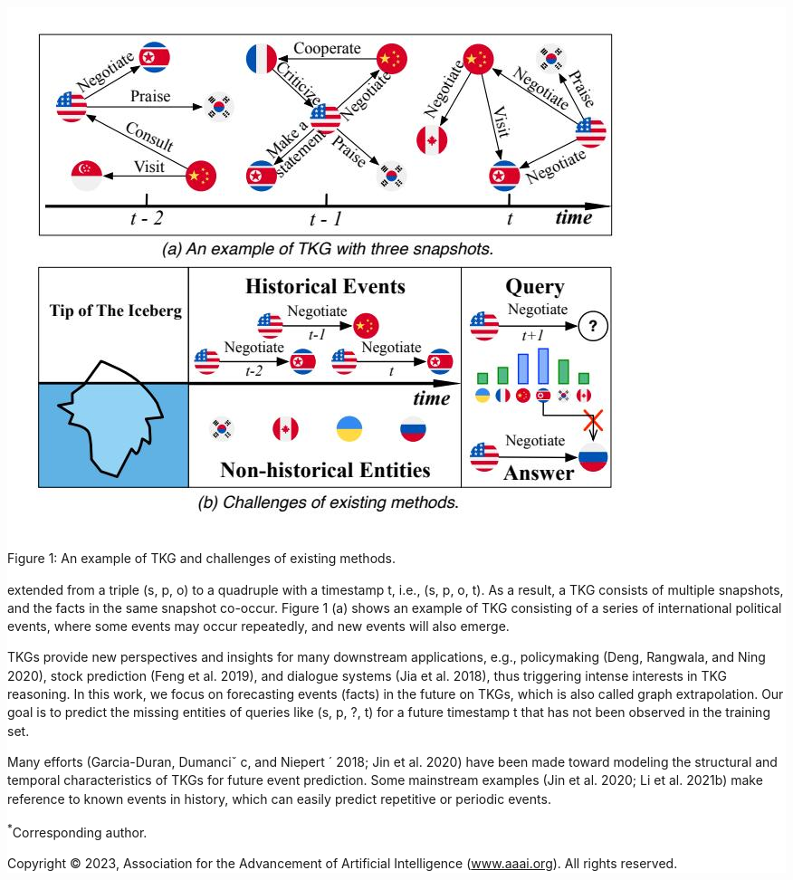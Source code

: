 ![](_page_0_Figure_9.jpeg)


Figure 1: An example of TKG and challenges of existing methods.

extended from a triple (s, p, o) to a quadruple with a timestamp t, i.e., (s, p, o, t). As a result, a TKG consists of multiple snapshots, and the facts in the same snapshot co-occur. Figure 1 (a) shows an example of TKG consisting of a series of international political events, where some events may occur repeatedly, and new events will also emerge.

TKGs provide new perspectives and insights for many downstream applications, e.g., policymaking (Deng, Rangwala, and Ning 2020), stock prediction (Feng et al. 2019), and dialogue systems (Jia et al. 2018), thus triggering intense interests in TKG reasoning. In this work, we focus on forecasting events (facts) in the future on TKGs, which is also called graph extrapolation. Our goal is to predict the missing entities of queries like (s, p, ?, t) for a future timestamp t that has not been observed in the training set.

Many efforts (Garcia-Duran, Dumanciˇ c, and Niepert ´ 2018; Jin et al. 2020) have been made toward modeling the structural and temporal characteristics of TKGs for future event prediction. Some mainstream examples (Jin et al. 2020; Li et al. 2021b) make reference to known events in history, which can easily predict repetitive or periodic events.

<sup>\*</sup>Corresponding author.

Copyright © 2023, Association for the Advancement of Artificial Intelligence (www.aaai.org). All rights reserved.
